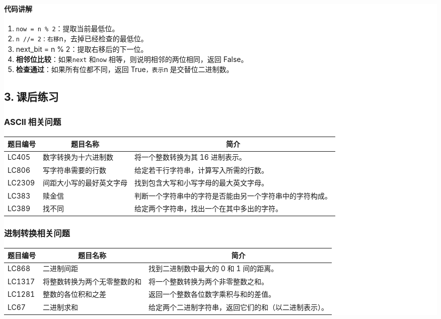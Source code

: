 #### 代码讲解

1. `now = n % 2`：提取当前最低位。
2. `n //= 2：右移`n，去掉已经检查的最低位。
3.  next_bit = n % 2：提取右移后的下一位。
4.  **相邻位比较**：如果`next` 和`now` 相等，则说明相邻的两位相同，返回 False。
5.  **检查通过**：如果所有位都不同，返回 True`，表示`n 是交替位二进制数。

## 3. 课后练习


### ASCII 相关问题
| 题目编号 | 题目名称                                | 简介                                                                 |
|---------|-------------------------------------|--------------------------------------------------------------------|
| LC405   | 数字转换为十六进制数   | 将一个整数转换为其 16 进制表示。                                                    |
| LC806   | 写字符串需要的行数     | 给定若干行字符串，计算写入所需的行数。                                                |
| LC2309  | 间距大小写的最好英文字母 | 找到包含大写和小写字母的最大英文字母。                                |
| LC383   | 赎金信                                 | 判断一个字符串中的字符是否能由另一个字符串中的字符构成。                              |
| LC389   | 找不同                                  | 给定两个字符串，找出一个在其中多出的字符。                                          |


### 进制转换相关问题

| 题目编号 | 题目名称                                 | 简介                                                     |
|---------|------------------------------------|--------------------------------------------------------|
| LC868   | 二进制间距                             | 找到二进制数中最大的 0 和 1 间的距离。                                |
| LC1317  | 将整数转换为两个无零整数的和              | 将一个整数转换为两个非零整数之和。                                   |
| LC1281  | 整数的各位积和之差                      | 返回一个整数各位数字乘积与和的差值。                                 |
| LC67    | 二进制求和                             | 给定两个二进制字符串，返回它们的和（以二进制表示）。                            |
